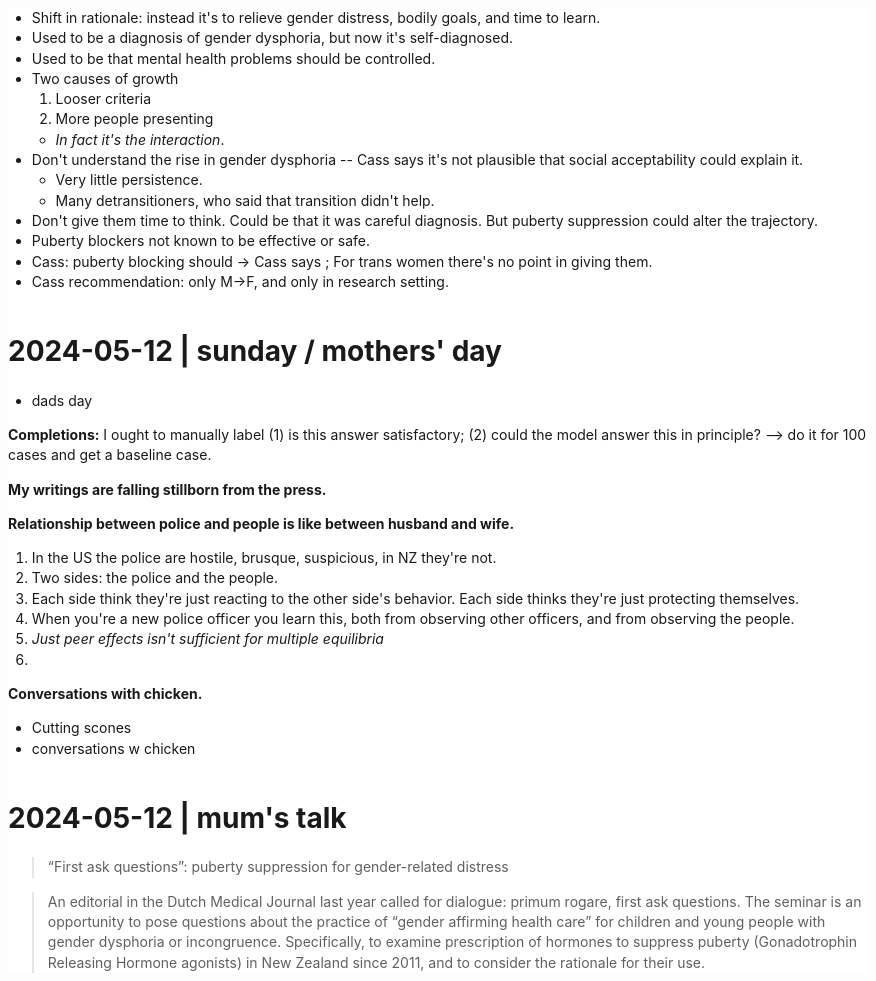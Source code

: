 - Shift in rationale: instead it's to relieve gender distress, bodily goals, and time to learn.
- Used to be a diagnosis of gender dysphoria, but now it's self-diagnosed.
- Used to be that mental health problems should be controlled.
- Two causes of growth
   1. Looser criteria
   2. More people presenting
   - *In fact it's the interaction*.
- Don't understand the rise in gender dysphoria -- Cass says it's not plausible that social acceptability could explain it.
   - Very little persistence.
   - Many detransitioners, who said that transition didn't help.
- Don't give them time to think. Could be that it was careful diagnosis. But puberty suppression could alter the trajectory.
- Puberty blockers not known to be effective or safe. 
- Cass: puberty blocking should -> Cass says ; For trans women there's no point in giving them.
- Cass recommendation: only M->F, and only in research setting.


# 2024-05-12 |                      sunday / mothers' day

- dads day

**Completions:** I ought to manually label (1) is this answer satisfactory; (2) could the model answer this  in principle? --> do it for 100 cases and get a baseline case.

**My writings are falling stillborn from the press.**

**Relationship between police and people is like between husband and wife.** 

   1. In the US the police are hostile, brusque, suspicious, in NZ they're not.
   2. Two sides: the police and the people.
   3. Each side think they're just reacting to the other side's behavior. Each side thinks they're just protecting themselves.
   4. When you're a new police officer you learn this, both from observing other officers, and from observing the people.
   5. _Just peer effects isn't sufficient for multiple equilibria_
   6. 


**Conversations with chicken.**

- Cutting scones 
- conversations w chicken 


# 2024-05-12 |                      mum's talk

> “First ask questions”: puberty suppression for gender-related distress

> An editorial in the Dutch Medical Journal last year called for dialogue: primum rogare, first ask questions. The seminar is an opportunity to pose questions about the practice of “gender affirming health care” for children and young people with gender dysphoria or incongruence. Specifically, to examine prescription of hormones to suppress puberty (Gonadotrophin Releasing Hormone agonists) in New Zealand since 2011, and to consider the rationale for their use.
